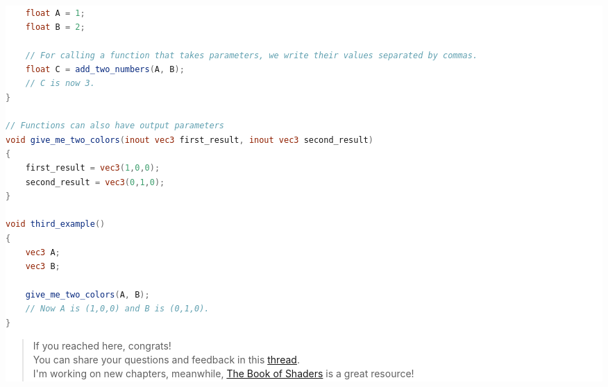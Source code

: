 ```glsl
    float A = 1;
    float B = 2;

    // For calling a function that takes parameters, we write their values separated by commas.
    float C = add_two_numbers(A, B);
    // C is now 3.
}

// Functions can also have output parameters
void give_me_two_colors(inout vec3 first_result, inout vec3 second_result)
{
    first_result = vec3(1,0,0);
    second_result = vec3(0,1,0);
}

void third_example()
{
    vec3 A;
    vec3 B;

    give_me_two_colors(A, B);
    // Now A is (1,0,0) and B is (0,1,0).
}

```


>If you reached here, congrats\!  
>You can share your questions and feedback in this [thread](https://github.com/bnpr/Malt/discussions/46)\.  
>I'm working on new chapters, meanwhile, [The Book of Shaders](https://thebookofshaders.com/) is a great resource\!  


